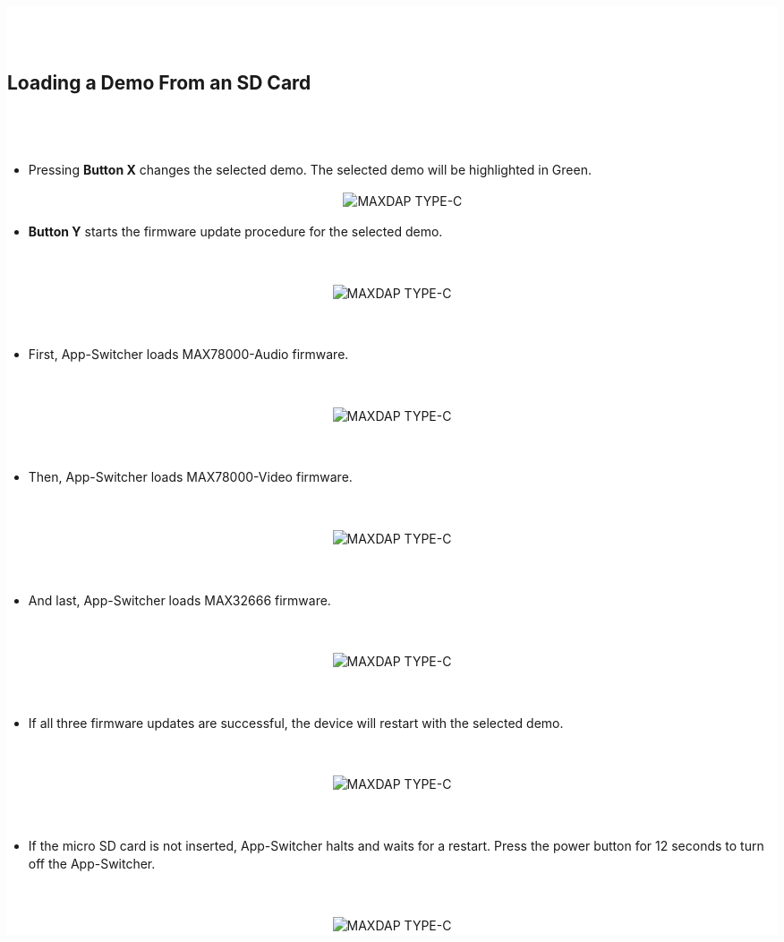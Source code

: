 <br><br>

## Loading a Demo From an SD Card

<br><br>

* Pressing **Button X** changes the selected demo. The selected demo will be highlighted in Green.

  <p align="center"><img src="images/wiki_appswitcherdemolist.jpg" width="400" alt="MAXDAP TYPE-C" title=""></p>



* **Button Y** starts the firmware update procedure for the selected demo.

<br>

  <p align="center"><img src="images/wiki_appswitcherdemoload.jpg" width="400" alt="MAXDAP TYPE-C" title=""></p>

<br>

* First, App-Switcher loads MAX78000-Audio firmware.

<br>

  <p align="center"><img src="images/wiki_appswitcherdemoloadaudio.jpg" width="400" alt="MAXDAP TYPE-C" title=""></p>

<br>

* Then, App-Switcher loads MAX78000-Video firmware.

<br>

  <p align="center"><img src="images/wiki_appswitcherdemoloadvideo.jpg" width="400" alt="MAXDAP TYPE-C" title=""></p>

<br>

* And last, App-Switcher loads MAX32666 firmware.

<br>

  <p align="center"><img src="images/wiki_appswitcherdemoloadmax32666.jpg" width="400" alt="MAXDAP TYPE-C" title=""></p>

<br>


* If all three firmware updates are successful, the device will restart with the selected demo.

<br>

  <p align="center"><img src="images/wiki_appswitcherdemoloaded.jpg" width="400" alt="MAXDAP TYPE-C" title=""></p>

<br>

* If the micro SD card is not inserted, App-Switcher halts and waits for a restart. Press the power button for 12 seconds to turn off the App-Switcher.

<br>

  <p align="center"><img src="images/wiki_appswitchernocardfound.jpg" width="400" alt="MAXDAP TYPE-C" title=""></p>
